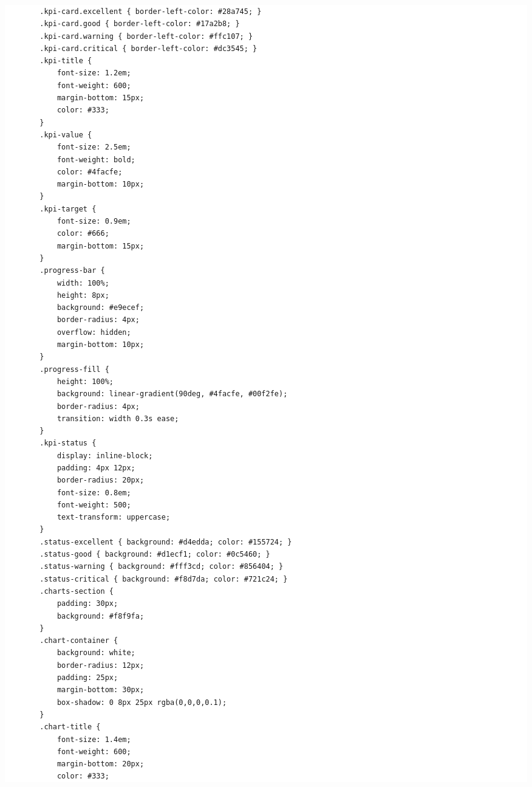 ```html
        .kpi-card.excellent { border-left-color: #28a745; }
        .kpi-card.good { border-left-color: #17a2b8; }
        .kpi-card.warning { border-left-color: #ffc107; }
        .kpi-card.critical { border-left-color: #dc3545; }
        .kpi-title {
            font-size: 1.2em;
            font-weight: 600;
            margin-bottom: 15px;
            color: #333;
        }
        .kpi-value {
            font-size: 2.5em;
            font-weight: bold;
            color: #4facfe;
            margin-bottom: 10px;
        }
        .kpi-target {
            font-size: 0.9em;
            color: #666;
            margin-bottom: 15px;
        }
        .progress-bar {
            width: 100%;
            height: 8px;
            background: #e9ecef;
            border-radius: 4px;
            overflow: hidden;
            margin-bottom: 10px;
        }
        .progress-fill {
            height: 100%;
            background: linear-gradient(90deg, #4facfe, #00f2fe);
            border-radius: 4px;
            transition: width 0.3s ease;
        }
        .kpi-status {
            display: inline-block;
            padding: 4px 12px;
            border-radius: 20px;
            font-size: 0.8em;
            font-weight: 500;
            text-transform: uppercase;
        }
        .status-excellent { background: #d4edda; color: #155724; }
        .status-good { background: #d1ecf1; color: #0c5460; }
        .status-warning { background: #fff3cd; color: #856404; }
        .status-critical { background: #f8d7da; color: #721c24; }
        .charts-section {
            padding: 30px;
            background: #f8f9fa;
        }
        .chart-container {
            background: white;
            border-radius: 12px;
            padding: 25px;
            margin-bottom: 30px;
            box-shadow: 0 8px 25px rgba(0,0,0,0.1);
        }
        .chart-title {
            font-size: 1.4em;
            font-weight: 600;
            margin-bottom: 20px;
            color: #333;
```